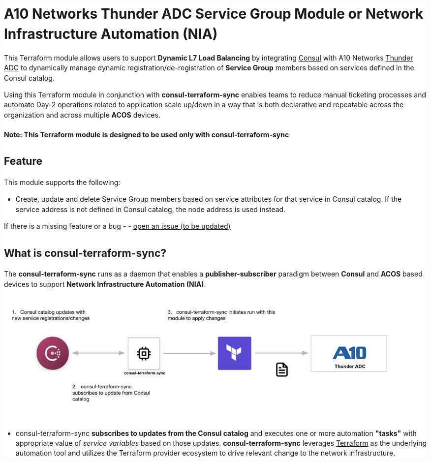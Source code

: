# A10 Networks Thunder ADC Service Group Module or Network Infrastructure Automation (NIA)
This Terraform module allows users to support **Dynamic L7 Load Balancing** by integrating [Consul](https://www.consul.io/) with A10 Networks [Thunder ADC](https://www.a10networks.com/products/thunder-adc/) to dynamically manage dynamic registration/de-registration of **Service Group** members based on services defined in the Consul catalog.  

Using this Terraform module in conjunction with **consul-terraform-sync** enables teams to reduce manual ticketing processes and automate Day-2 operations related to application scale up/down in a way that is both declarative and repeatable across the organization and across multiple **ACOS** devices.

#### Note: This Terraform module is designed to be used only with **consul-terraform-sync**


## Feature
This module supports the following:
* Create, update and delete Service Group members based on service attributes for that service in Consul catalog. If the service address is not defined in Consul catalog, the node address is used instead.

If there is a missing feature or a bug - - [open an issue (to be updated) ](https://github.com/a10networks/terraform-thunder-service-group-sync-nia/issues/new)

## What is consul-terraform-sync?

The **consul-terraform-sync** runs as a daemon that enables a **publisher-subscriber** paradigm between **Consul** and **ACOS** based devices to support **Network Infrastructure Automation (NIA)**. 

<p align="left">
<img width="800" src="https://github.com/a10networks/terraform-thunder-service-group-sync-nia/blob/main/images/consul-terraform-sync-arch.png"> </a>
</p>

* consul-terraform-sync **subscribes to updates from the Consul catalog** and executes one or more automation **"tasks"** with appropriate value of *service variables* based on those updates. **consul-terraform-sync** leverages [Terraform](https://www.terraform.io/) as the underlying automation tool and utilizes the Terraform provider ecosystem to drive relevant change to the network infrastructure. 

